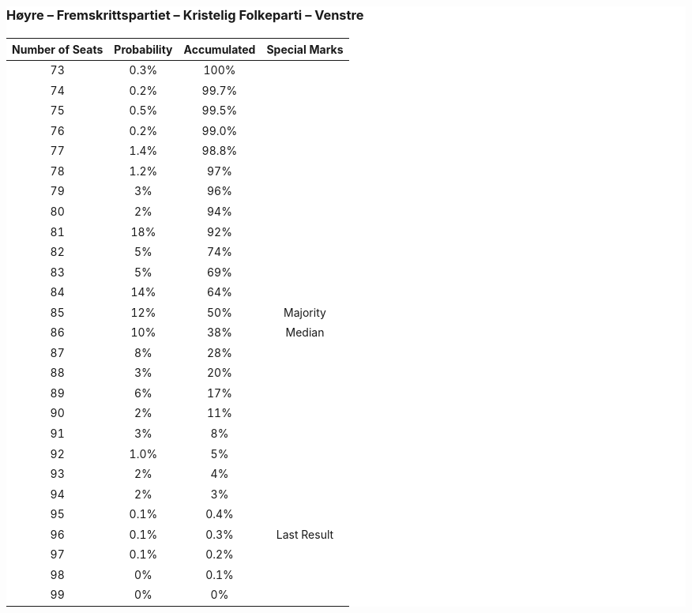 
### Høyre – Fremskrittspartiet – Kristelig Folkeparti – Venstre

| Number of Seats | Probability | Accumulated | Special Marks |
|:---------------:|:-----------:|:-----------:|:-------------:|
| 73 | 0.3% | 100% |  |
| 74 | 0.2% | 99.7% |  |
| 75 | 0.5% | 99.5% |  |
| 76 | 0.2% | 99.0% |  |
| 77 | 1.4% | 98.8% |  |
| 78 | 1.2% | 97% |  |
| 79 | 3% | 96% |  |
| 80 | 2% | 94% |  |
| 81 | 18% | 92% |  |
| 82 | 5% | 74% |  |
| 83 | 5% | 69% |  |
| 84 | 14% | 64% |  |
| 85 | 12% | 50% | Majority |
| 86 | 10% | 38% | Median |
| 87 | 8% | 28% |  |
| 88 | 3% | 20% |  |
| 89 | 6% | 17% |  |
| 90 | 2% | 11% |  |
| 91 | 3% | 8% |  |
| 92 | 1.0% | 5% |  |
| 93 | 2% | 4% |  |
| 94 | 2% | 3% |  |
| 95 | 0.1% | 0.4% |  |
| 96 | 0.1% | 0.3% | Last Result |
| 97 | 0.1% | 0.2% |  |
| 98 | 0% | 0.1% |  |
| 99 | 0% | 0% |  |
